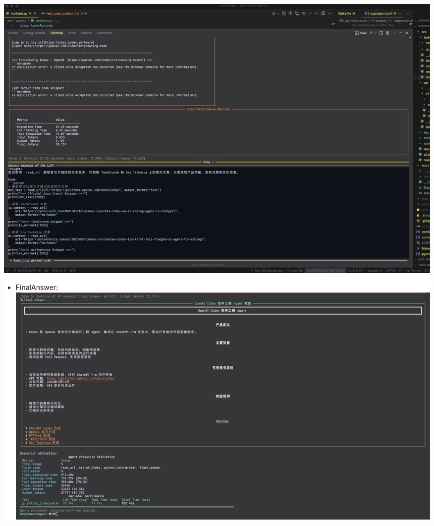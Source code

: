   ![CodeAct Action1x](docs/examples/codact-model-tests-250517-002/CodeAct-Agent-action1x.png)

  - FinalAnswer:
    ![CodeAct FinalAnswer](docs/examples/codact-model-tests-250517-002/CodeAct-Agent-FinalAnswer.png)
